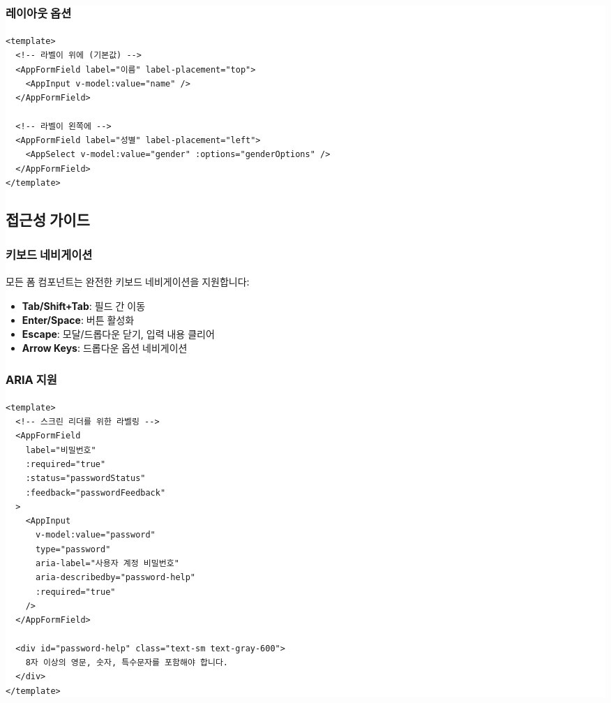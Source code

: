 ### 레이아웃 옵션

```vue
<template>
  <!-- 라벨이 위에 (기본값) -->
  <AppFormField label="이름" label-placement="top">
    <AppInput v-model:value="name" />
  </AppFormField>
  
  <!-- 라벨이 왼쪽에 -->
  <AppFormField label="성별" label-placement="left">
    <AppSelect v-model:value="gender" :options="genderOptions" />
  </AppFormField>
</template>
```

## 접근성 가이드

### 키보드 네비게이션

모든 폼 컴포넌트는 완전한 키보드 네비게이션을 지원합니다:

- **Tab/Shift+Tab**: 필드 간 이동
- **Enter/Space**: 버튼 활성화
- **Escape**: 모달/드롭다운 닫기, 입력 내용 클리어
- **Arrow Keys**: 드롭다운 옵션 네비게이션

### ARIA 지원

```vue
<template>
  <!-- 스크린 리더를 위한 라벨링 -->
  <AppFormField
    label="비밀번호"
    :required="true"
    :status="passwordStatus"
    :feedback="passwordFeedback"
  >
    <AppInput
      v-model:value="password"
      type="password"
      aria-label="사용자 계정 비밀번호"
      aria-describedby="password-help"
      :required="true"
    />
  </AppFormField>
  
  <div id="password-help" class="text-sm text-gray-600">
    8자 이상의 영문, 숫자, 특수문자를 포함해야 합니다.
  </div>
</template>
```
